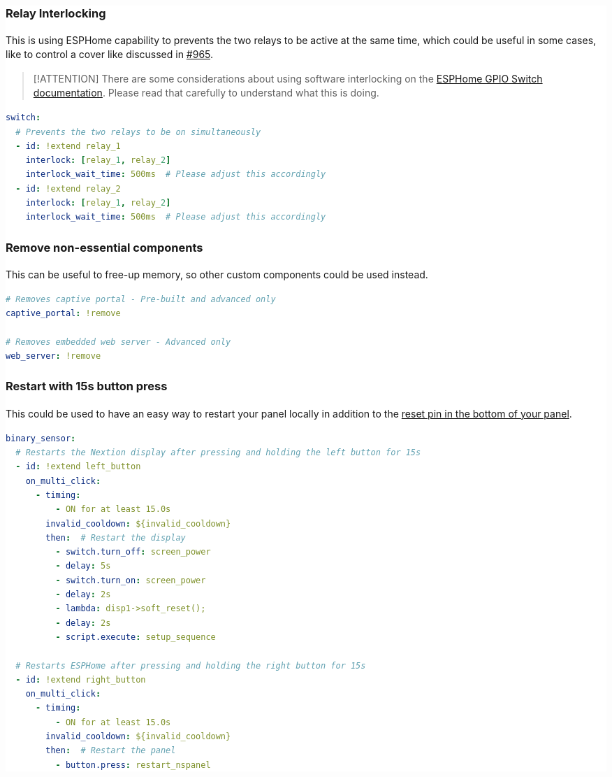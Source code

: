 ### Relay Interlocking
This is using ESPHome capability to prevents the two relays to be active at the same time, which could be useful in some cases,
like to control a cover like discussed in [#965](https://github.com/Blackymas/NSPanel_HA_Blueprint/issues/965).

> [!ATTENTION]
> There are some considerations about using software interlocking on the [ESPHome GPIO Switch documentation](https://esphome.io/components/switch/gpio.html#interlocking).
Please read that carefully to understand what this is doing.

```yaml
switch:
  # Prevents the two relays to be on simultaneously
  - id: !extend relay_1
    interlock: [relay_1, relay_2]
    interlock_wait_time: 500ms  # Please adjust this accordingly
  - id: !extend relay_2
    interlock: [relay_1, relay_2]
    interlock_wait_time: 500ms  # Please adjust this accordingly
```

### Remove non-essential components
This can be useful to free-up memory, so other custom components could be used instead.

```yaml
# Removes captive portal - Pre-built and advanced only
captive_portal: !remove

# Removes embedded web server - Advanced only
web_server: !remove
```

### Restart with 15s button press
This could be used to have an easy way to restart your panel locally in addition to the [reset pin in the bottom of your panel](pics/eu_reset_button.png).

```yaml
binary_sensor:
  # Restarts the Nextion display after pressing and holding the left button for 15s
  - id: !extend left_button
    on_multi_click:
      - timing:
          - ON for at least 15.0s
        invalid_cooldown: ${invalid_cooldown}
        then:  # Restart the display
          - switch.turn_off: screen_power
          - delay: 5s
          - switch.turn_on: screen_power
          - delay: 2s
          - lambda: disp1->soft_reset();
          - delay: 2s
          - script.execute: setup_sequence

  # Restarts ESPHome after pressing and holding the right button for 15s
  - id: !extend right_button
    on_multi_click:
      - timing:
          - ON for at least 15.0s
        invalid_cooldown: ${invalid_cooldown}
        then:  # Restart the panel
          - button.press: restart_nspanel
```
